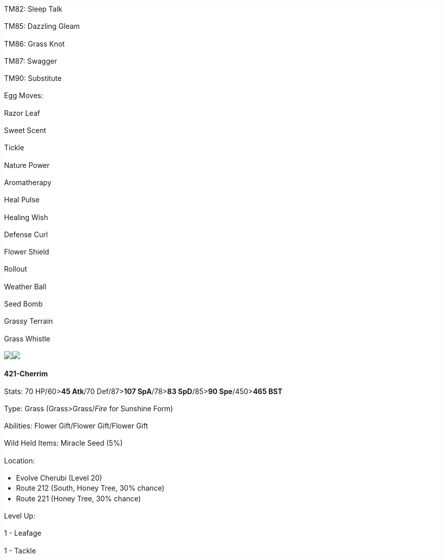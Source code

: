 TM82: Sleep Talk

TM85: Dazzling Gleam

TM86: Grass Knot

TM87: Swagger

TM90: Substitute

Egg Moves: 

Razor Leaf

Sweet Scent

Tickle

Nature Power

Aromatherapy

Heal Pulse

Healing Wish

Defense Curl

Flower Shield

Rollout

Weather Ball

Seed Bomb

Grassy Terrain

Grass Whistle

![](img/gen4/Aspose.Words.95a99f30-c581-4283-a10e-ec86b8e86adb.039.png)![](img/gen4/Aspose.Words.95a99f30-c581-4283-a10e-ec86b8e86adb.040.png)

**421-Cherrim**

Stats: 70 HP/60>**45 Atk**/70 Def/87>**107 SpA**/78>**83 SpD**/85>**90 Spe**/450>**465 BST**

Type: Grass (Grass>Grass/*Fire* for Sunshine Form)

Abilities: Flower Gift/Flower Gift/Flower Gift

Wild Held Items: Miracle Seed (5%)

Location:

- Evolve Cherubi (Level 20)
- Route 212 (South, Honey Tree, 30% chance)
- Route 221 (Honey Tree, 30% chance)

Level Up: 

1 - Leafage

1 - Tackle
